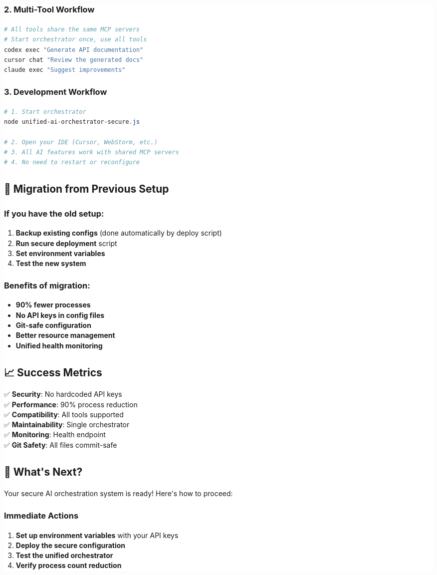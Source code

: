 ### **2. Multi-Tool Workflow**
```powershell
# All tools share the same MCP servers
# Start orchestrator once, use all tools
codex exec "Generate API documentation"
cursor chat "Review the generated docs"
claude exec "Suggest improvements"
```

### **3. Development Workflow**
```powershell
# 1. Start orchestrator
node unified-ai-orchestrator-secure.js

# 2. Open your IDE (Cursor, WebStorm, etc.)
# 3. All AI features work with shared MCP servers
# 4. No need to restart or reconfigure
```

## 🔄 **Migration from Previous Setup**

### **If you have the old setup:**
1. **Backup existing configs** (done automatically by deploy script)
2. **Run secure deployment** script
3. **Set environment variables**
4. **Test the new system**

### **Benefits of migration:**
- **90% fewer processes**
- **No API keys in config files**
- **Git-safe configuration**
- **Better resource management**
- **Unified health monitoring**

## 📈 **Success Metrics**

✅ **Security**: No hardcoded API keys  
✅ **Performance**: 90% process reduction  
✅ **Compatibility**: All tools supported  
✅ **Maintainability**: Single orchestrator  
✅ **Monitoring**: Health endpoint  
✅ **Git Safety**: All files commit-safe  

## 🎉 **What's Next?**

Your secure AI orchestration system is ready! Here's how to proceed:

### **Immediate Actions**
1. **Set up environment variables** with your API keys
2. **Deploy the secure configuration**
3. **Test the unified orchestrator**
4. **Verify process count reduction**
